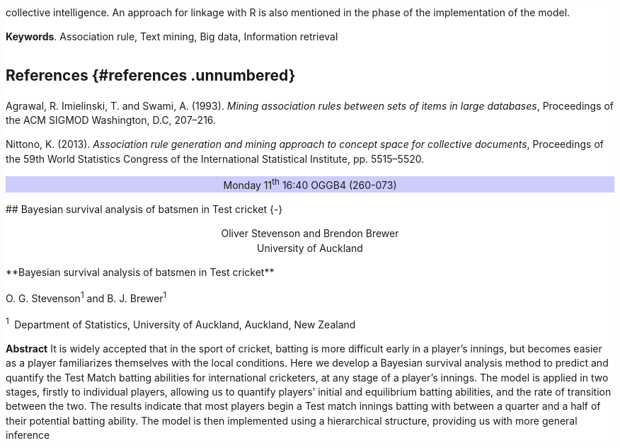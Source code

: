 collective intelligence. An approach for linkage with R is also
mentioned in the phase of the implementation of the model.

<span>**Keywords**</span>. Association rule, Text mining, Big data,
Information retrieval

References {#references .unnumbered}
----------

Agrawal, R. Imielinski, T. and Swami, A. (1993). *Mining association
rules between sets of items in large databases*, Proceedings of the ACM
SIGMOD Washington, D.C, 207–216.

Nittono, K. (2013). *Association rule generation and mining approach to
concept space for collective documents*, Proceedings of the 59th World
Statistics Congress of the International Statistical Institute, pp.
5515–5520.
<p class="pagebreak"></p>
<p style="background-color:#ccccff;text-align:center">Monday 11<sup>th</sup> 16:40 OGGB4 (260-073)</p>
## Bayesian survival analysis of batsmen in Test cricket {-}
<p style="text-align:center">
Oliver Stevenson and Brendon Brewer<br />
University of Auckland<br />
</p>
<span>**Bayesian survival analysis of batsmen in Test cricket**</span>

O. G. Stevenson$^1$ and B. J. Brewer$^1$

$^1 \;$ Department of Statistics, University of Auckland, Auckland, New
Zealand

<span>**Abstract**</span> It is widely accepted that in the sport of
cricket, batting is more difficult early in a player’s innings, but
becomes easier as a player familiarizes themselves with the local
conditions. Here we develop a Bayesian survival analysis method to
predict and quantify the Test Match batting abilities for international
cricketers, at any stage of a player’s innings. The model is applied in
two stages, firstly to individual players, allowing us to quantify
players’ initial and equilibrium batting abilities, and the rate of
transition between the two. The results indicate that most players begin
a Test match innings batting with between a quarter and a half of their
potential batting ability. The model is then implemented using a
hierarchical structure, providing us with more general inference
